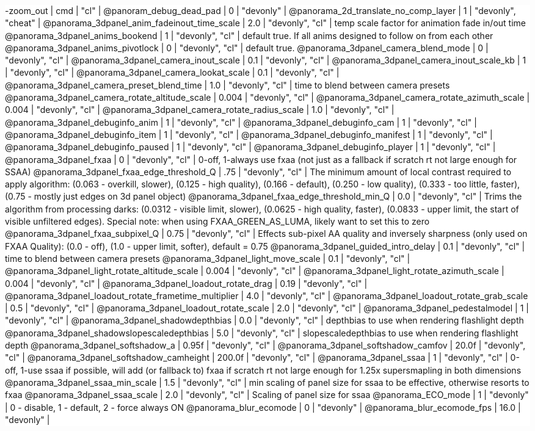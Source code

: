 -zoom_out                                 | cmd      | "cl"             | 
@panoram_debug_dead_pad                   | 0        | "devonly"        | 
@panorama_2d_translate_no_comp_layer      | 1        | "devonly", "cheat" | 
@panorama_3dpanel_anim_fadeinout_time_scale | 2.0      | "devonly", "cl"  | temp scale factor for animation fade in/out time
@panorama_3dpanel_anims_bookend           | 1        | "devonly", "cl"  | default true. If all anims designed to follow on from each other
@panorama_3dpanel_anims_pivotlock         | 0        | "devonly", "cl"  | default true.
@panorama_3dpanel_camera_blend_mode       | 0        | "devonly", "cl"  | 
@panorama_3dpanel_camera_inout_scale      | 0.1      | "devonly", "cl"  | 
@panorama_3dpanel_camera_inout_scale_kb   | 1        | "devonly", "cl"  | 
@panorama_3dpanel_camera_lookat_scale     | 0.1      | "devonly", "cl"  | 
@panorama_3dpanel_camera_preset_blend_time | 1.0      | "devonly", "cl"  | time to blend between camera presets
@panorama_3dpanel_camera_rotate_altitude_scale | 0.004    | "devonly", "cl"  | 
@panorama_3dpanel_camera_rotate_azimuth_scale | 0.004    | "devonly", "cl"  | 
@panorama_3dpanel_camera_rotate_radius_scale | 1.0      | "devonly", "cl"  | 
@panorama_3dpanel_debuginfo_anim          | 1        | "devonly", "cl"  | 
@panorama_3dpanel_debuginfo_cam           | 1        | "devonly", "cl"  | 
@panorama_3dpanel_debuginfo_item          | 1        | "devonly", "cl"  | 
@panorama_3dpanel_debuginfo_manifest      | 1        | "devonly", "cl"  | 
@panorama_3dpanel_debuginfo_paused        | 1        | "devonly", "cl"  | 
@panorama_3dpanel_debuginfo_player        | 1        | "devonly", "cl"  | 
@panorama_3dpanel_fxaa                    | 0        | "devonly", "cl"  | 0-off, 1-always use fxaa (not just as a fallback if scratch rt not large enough for SSAA)
@panorama_3dpanel_fxaa_edge_threshold_Q   | .75      | "devonly", "cl"  | The minimum amount of local contrast required to apply algorithm: (0.063 - overkill, slower), (0.125 - high quality), (0.166 - default), (0.250 - low quality), (0.333 - too little, faster), (0.75 - mostly just edges on 3d panel object)
@panorama_3dpanel_fxaa_edge_threshold_min_Q | 0.0      | "devonly", "cl"  | Trims the algorithm from processing darks: (0.0312 - visible limit, slower), (0.0625 - high quality, faster), (0.0833 - upper limit, the start of visible unfiltered edges). Special note: when using FXAA_GREEN_AS_LUMA, likely want to set this to zero
@panorama_3dpanel_fxaa_subpixel_Q         | 0.75     | "devonly", "cl"  | Effects sub-pixel AA quality and inversely sharpness (only used on FXAA Quality): (0.0 - off), (1.0 - upper limit, softer), default = 0.75
@panorama_3dpanel_guided_intro_delay      | 0.1      | "devonly", "cl"  | time to blend between camera presets
@panorama_3dpanel_light_move_scale        | 0.1      | "devonly", "cl"  | 
@panorama_3dpanel_light_rotate_altitude_scale | 0.004    | "devonly", "cl"  | 
@panorama_3dpanel_light_rotate_azimuth_scale | 0.004    | "devonly", "cl"  | 
@panorama_3dpanel_loadout_rotate_drag     | 0.19     | "devonly", "cl"  | 
@panorama_3dpanel_loadout_rotate_frametime_multiplier | 4.0      | "devonly", "cl"  | 
@panorama_3dpanel_loadout_rotate_grab_scale | 0.5      | "devonly", "cl"  | 
@panorama_3dpanel_loadout_rotate_scale    | 2.0      | "devonly", "cl"  | 
@panorama_3dpanel_pedestalmodel           | 1        | "devonly", "cl"  | 
@panorama_3dpanel_shadowdepthbias         | 0.0      | "devonly", "cl"  | depthbias to use when rendering flashlight depth
@panorama_3dpanel_shadowslopescaledepthbias | 5.0      | "devonly", "cl"  | slopescaledepthbias to use when rendering flashlight depth
@panorama_3dpanel_softshadow_a            | 0.95f    | "devonly", "cl"  | 
@panorama_3dpanel_softshadow_camfov       | 20.0f    | "devonly", "cl"  | 
@panorama_3dpanel_softshadow_camheight    | 200.0f   | "devonly", "cl"  | 
@panorama_3dpanel_ssaa                    | 1        | "devonly", "cl"  | 0-off, 1-use ssaa if possible, will add (or fallback to) fxaa if scratch rt not large enough for 1.25x supersmapling in both dimensions
@panorama_3dpanel_ssaa_min_scale          | 1.5      | "devonly", "cl"  | min scaling of panel size for ssaa to be effective, otherwise resorts to fxaa
@panorama_3dpanel_ssaa_scale              | 2.0      | "devonly", "cl"  | Scaling of panel size for ssaa
@panorama_ECO_mode                        | 1        | "devonly"        | 0 - disable, 1 - default, 2 - force always ON
@panorama_blur_ecomode                    | 0        | "devonly"        | 
@panorama_blur_ecomode_fps                | 16.0     | "devonly"        | 